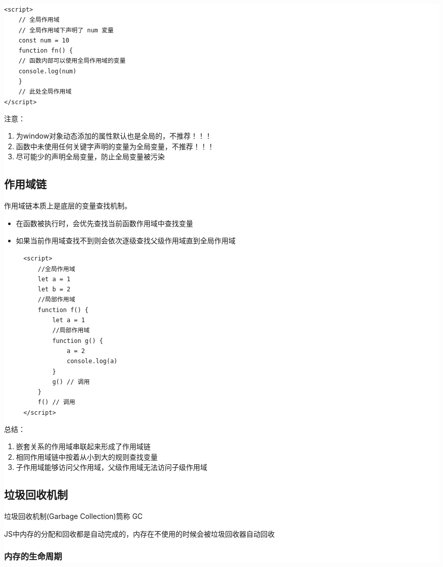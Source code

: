    <script>
        // 全局作用域
        // 全局作用域下声明了 num 変量
        const num = 10
        function fn() {
        // 函数内部可以使用全局作用域的变量
        console.log(num)
        }
        // 此处全局作用域
    </script>

注意：

1. 为window对象动态添加的属性默认也是全局的，不推荐！！！
2. 函数中未使用任何关键字声明的变量为全局变量，不推荐！！！
3. 尽可能少的声明全局变量，防止全局变量被污染

## 作用域链

作用域链本质上是底层的变量查找机制。

* 在函数被执行时，会优先查找当前函数作用域中查找变量
* 如果当前作用域查找不到则会依次逐级查找父级作用域直到全局作用域

        <script>
            //全局作用域
            let a = 1
            let b = 2
            //局部作用域
            function f() {
                let a = 1
                //局部作用域
                function g() {
                    a = 2
                    console.log(a)
                }
                g() // 调用
            }
            f() // 调用
        </script>

总结：

1. 嵌套关系的作用域串联起来形成了作用域链
2. 相同作用域链中按着从小到大的规则查找变量
3. 子作用域能够访问父作用域，父级作用域无法访问子级作用域

## 垃圾回收机制

垃圾回收机制(Garbage Collection)筒称 GC

JS中内存的分配和回收都是自动完成的，内存在不使用的时候会被垃圾回收器自动回收

### 内存的生命周期
